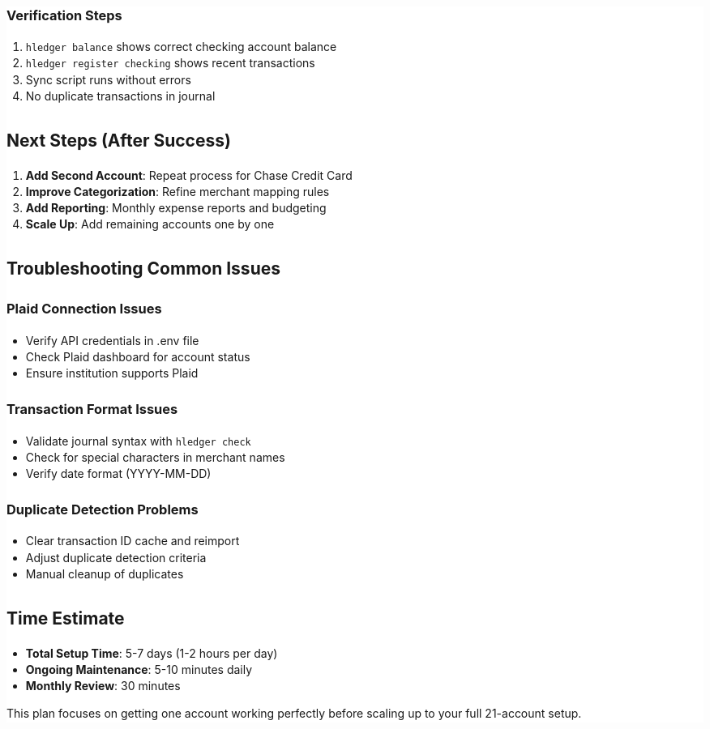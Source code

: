 ### Verification Steps
1. `hledger balance` shows correct checking account balance
2. `hledger register checking` shows recent transactions
3. Sync script runs without errors
4. No duplicate transactions in journal

## Next Steps (After Success)

1. **Add Second Account**: Repeat process for Chase Credit Card
2. **Improve Categorization**: Refine merchant mapping rules
3. **Add Reporting**: Monthly expense reports and budgeting
4. **Scale Up**: Add remaining accounts one by one

## Troubleshooting Common Issues

### Plaid Connection Issues
- Verify API credentials in .env file
- Check Plaid dashboard for account status
- Ensure institution supports Plaid

### Transaction Format Issues  
- Validate journal syntax with `hledger check`
- Check for special characters in merchant names
- Verify date format (YYYY-MM-DD)

### Duplicate Detection Problems
- Clear transaction ID cache and reimport
- Adjust duplicate detection criteria
- Manual cleanup of duplicates

## Time Estimate
- **Total Setup Time**: 5-7 days (1-2 hours per day)
- **Ongoing Maintenance**: 5-10 minutes daily
- **Monthly Review**: 30 minutes

This plan focuses on getting one account working perfectly before scaling up to your full 21-account setup.